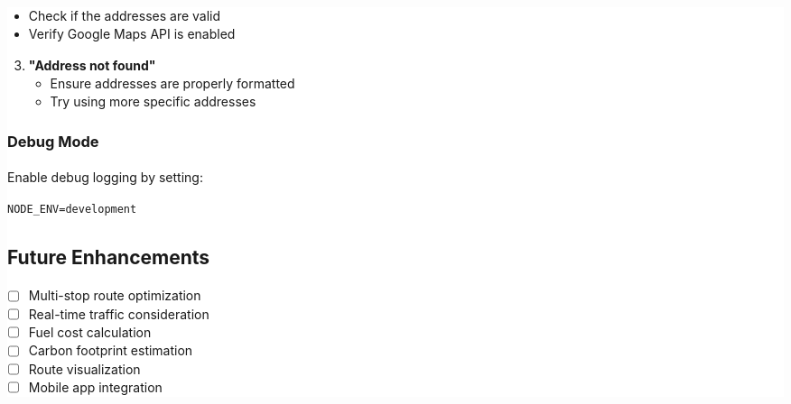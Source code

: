    - Check if the addresses are valid
   - Verify Google Maps API is enabled

3. **"Address not found"**
   - Ensure addresses are properly formatted
   - Try using more specific addresses

### Debug Mode

Enable debug logging by setting:

```
NODE_ENV=development
```

## Future Enhancements

- [ ] Multi-stop route optimization
- [ ] Real-time traffic consideration
- [ ] Fuel cost calculation
- [ ] Carbon footprint estimation
- [ ] Route visualization
- [ ] Mobile app integration

